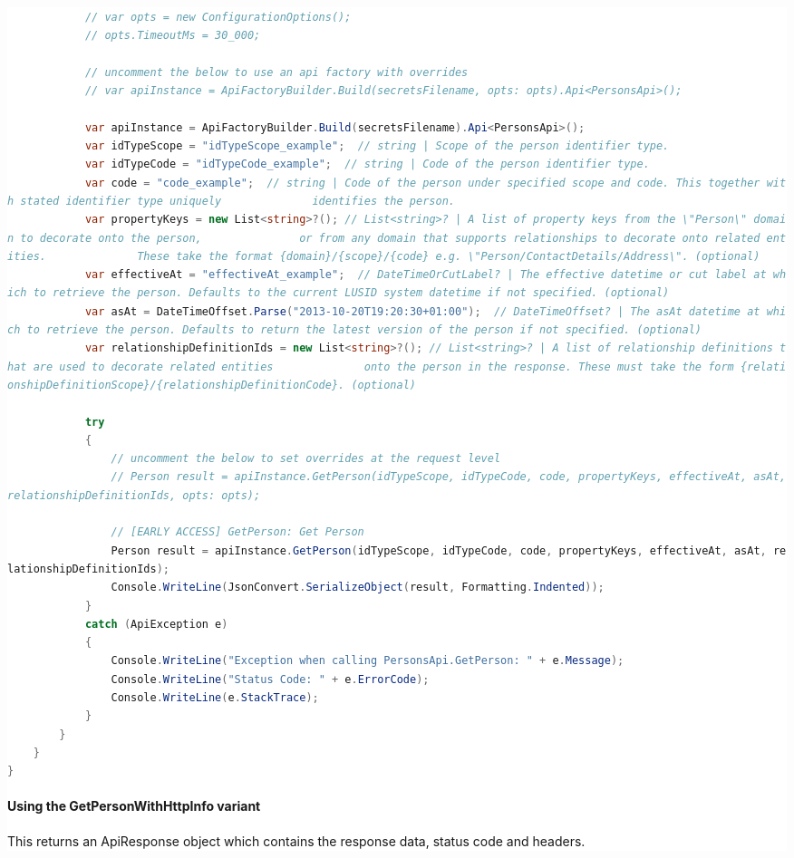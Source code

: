 ```csharp
            // var opts = new ConfigurationOptions();
            // opts.TimeoutMs = 30_000;

            // uncomment the below to use an api factory with overrides
            // var apiInstance = ApiFactoryBuilder.Build(secretsFilename, opts: opts).Api<PersonsApi>();

            var apiInstance = ApiFactoryBuilder.Build(secretsFilename).Api<PersonsApi>();
            var idTypeScope = "idTypeScope_example";  // string | Scope of the person identifier type.
            var idTypeCode = "idTypeCode_example";  // string | Code of the person identifier type.
            var code = "code_example";  // string | Code of the person under specified scope and code. This together with stated identifier type uniquely              identifies the person.
            var propertyKeys = new List<string>?(); // List<string>? | A list of property keys from the \"Person\" domain to decorate onto the person,               or from any domain that supports relationships to decorate onto related entities.              These take the format {domain}/{scope}/{code} e.g. \"Person/ContactDetails/Address\". (optional) 
            var effectiveAt = "effectiveAt_example";  // DateTimeOrCutLabel? | The effective datetime or cut label at which to retrieve the person. Defaults to the current LUSID system datetime if not specified. (optional) 
            var asAt = DateTimeOffset.Parse("2013-10-20T19:20:30+01:00");  // DateTimeOffset? | The asAt datetime at which to retrieve the person. Defaults to return the latest version of the person if not specified. (optional) 
            var relationshipDefinitionIds = new List<string>?(); // List<string>? | A list of relationship definitions that are used to decorate related entities              onto the person in the response. These must take the form {relationshipDefinitionScope}/{relationshipDefinitionCode}. (optional) 

            try
            {
                // uncomment the below to set overrides at the request level
                // Person result = apiInstance.GetPerson(idTypeScope, idTypeCode, code, propertyKeys, effectiveAt, asAt, relationshipDefinitionIds, opts: opts);

                // [EARLY ACCESS] GetPerson: Get Person
                Person result = apiInstance.GetPerson(idTypeScope, idTypeCode, code, propertyKeys, effectiveAt, asAt, relationshipDefinitionIds);
                Console.WriteLine(JsonConvert.SerializeObject(result, Formatting.Indented));
            }
            catch (ApiException e)
            {
                Console.WriteLine("Exception when calling PersonsApi.GetPerson: " + e.Message);
                Console.WriteLine("Status Code: " + e.ErrorCode);
                Console.WriteLine(e.StackTrace);
            }
        }
    }
}
```

#### Using the GetPersonWithHttpInfo variant
This returns an ApiResponse object which contains the response data, status code and headers.

